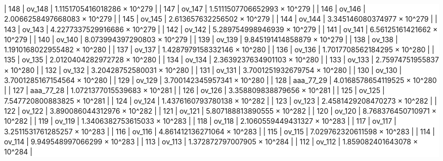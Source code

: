 | 148 | ov_148 | 1.1151705416018286 × 10^279 |
| 147 | ov_147 | 1.5111507706652993 × 10^279 |
| 146 | ov_146 | 2.0066258497668083 × 10^279 |
| 145 | ov_145 | 2.613657632256502 × 10^279 |
| 144 | ov_144 | 3.345146080374977 × 10^279 |
| 143 | ov_143 | 4.2277337529916686 × 10^279 |
| 142 | ov_142 | 5.289754998946939 × 10^279 |
| 141 | ov_141 | 6.56125161421662 × 10^279 |
| 140 | ov_140 | 8.073994397290803 × 10^279 |
| 139 | ov_139 | 9.845191414858879 × 10^279 |
| 138 | ov_138 | 1.1910168022955482 × 10^280 |
| 137 | ov_137 | 1.4287979158332146 × 10^280 |
| 136 | ov_136 | 1.7017708562184295 × 10^280 |
| 135 | ov_135 | 2.0120404282972728 × 10^280 |
| 134 | ov_134 | 2.3639237634901103 × 10^280 |
| 133 | ov_133 | 2.75974751955837 × 10^280 |
| 132 | ov_132 | 3.20428752580031 × 10^280 |
| 131 | ov_131 | 3.7001251932679754 × 10^280 |
| 130 | ov_130 | 3.7001285167154564 × 10^280 |
| 129 | ov_129 | 3.700142345957341 × 10^280 |
| 128 | aaa_77_29 | 4.0168578654119525 × 10^280 |
| 127 | aaa_77_28 | 1.0721377015539683 × 10^281 |
| 126 | ov_126 | 3.358809838879656 × 10^281 |
| 125 | ov_125 | 7.547720800883825 × 10^281 |
| 124 | ov_124 | 1.4376160793780138 × 10^282 |
| 123 | ov_123 | 2.4581429208470273 × 10^282 |
| 122 | ov_122 | 3.890086044312976 × 10^282 |
| 121 | ov_121 | 5.807188813890555 × 10^282 |
| 120 | ov_120 | 8.768376450710971 × 10^282 |
| 119 | ov_119 | 1.3406382753615033 × 10^283 |
| 118 | ov_118 | 2.1060559449431327 × 10^283 |
| 117 | ov_117 | 3.2511531761285257 × 10^283 |
| 116 | ov_116 | 4.861412136271064 × 10^283 |
| 115 | ov_115 | 7.029762320611598 × 10^283 |
| 114 | ov_114 | 9.949548997066299 × 10^283 |
| 113 | ov_113 | 1.372872797007905 × 10^284 |
| 112 | ov_112 | 1.859082401643078 × 10^284 |